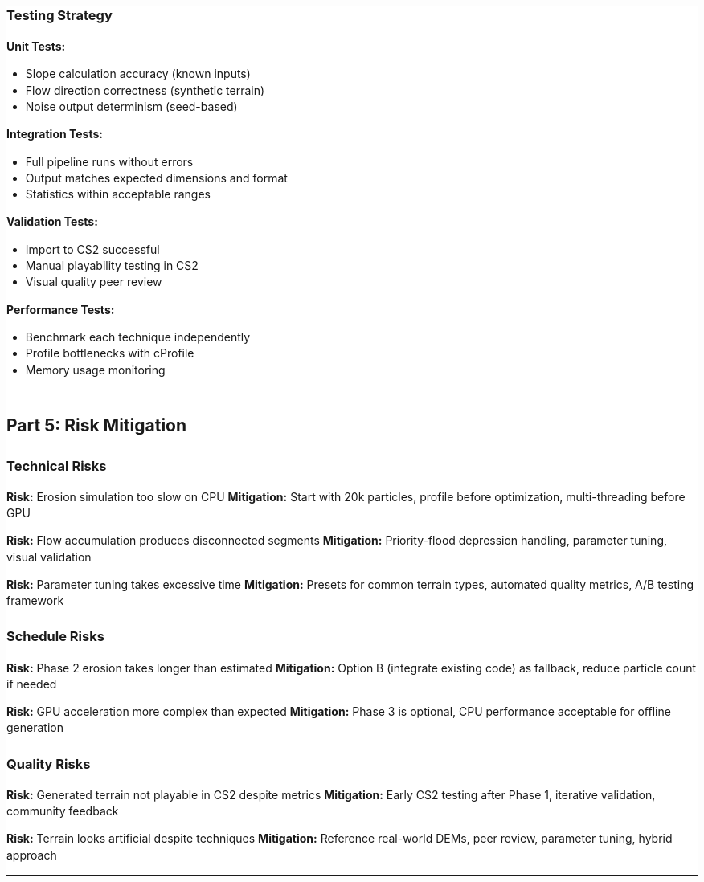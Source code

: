 ### Testing Strategy

**Unit Tests:**
- Slope calculation accuracy (known inputs)
- Flow direction correctness (synthetic terrain)
- Noise output determinism (seed-based)

**Integration Tests:**
- Full pipeline runs without errors
- Output matches expected dimensions and format
- Statistics within acceptable ranges

**Validation Tests:**
- Import to CS2 successful
- Manual playability testing in CS2
- Visual quality peer review

**Performance Tests:**
- Benchmark each technique independently
- Profile bottlenecks with cProfile
- Memory usage monitoring

---

## Part 5: Risk Mitigation

### Technical Risks

**Risk:** Erosion simulation too slow on CPU
**Mitigation:** Start with 20k particles, profile before optimization, multi-threading before GPU

**Risk:** Flow accumulation produces disconnected segments
**Mitigation:** Priority-flood depression handling, parameter tuning, visual validation

**Risk:** Parameter tuning takes excessive time
**Mitigation:** Presets for common terrain types, automated quality metrics, A/B testing framework

### Schedule Risks

**Risk:** Phase 2 erosion takes longer than estimated
**Mitigation:** Option B (integrate existing code) as fallback, reduce particle count if needed

**Risk:** GPU acceleration more complex than expected
**Mitigation:** Phase 3 is optional, CPU performance acceptable for offline generation

### Quality Risks

**Risk:** Generated terrain not playable in CS2 despite metrics
**Mitigation:** Early CS2 testing after Phase 1, iterative validation, community feedback

**Risk:** Terrain looks artificial despite techniques
**Mitigation:** Reference real-world DEMs, peer review, parameter tuning, hybrid approach

---
